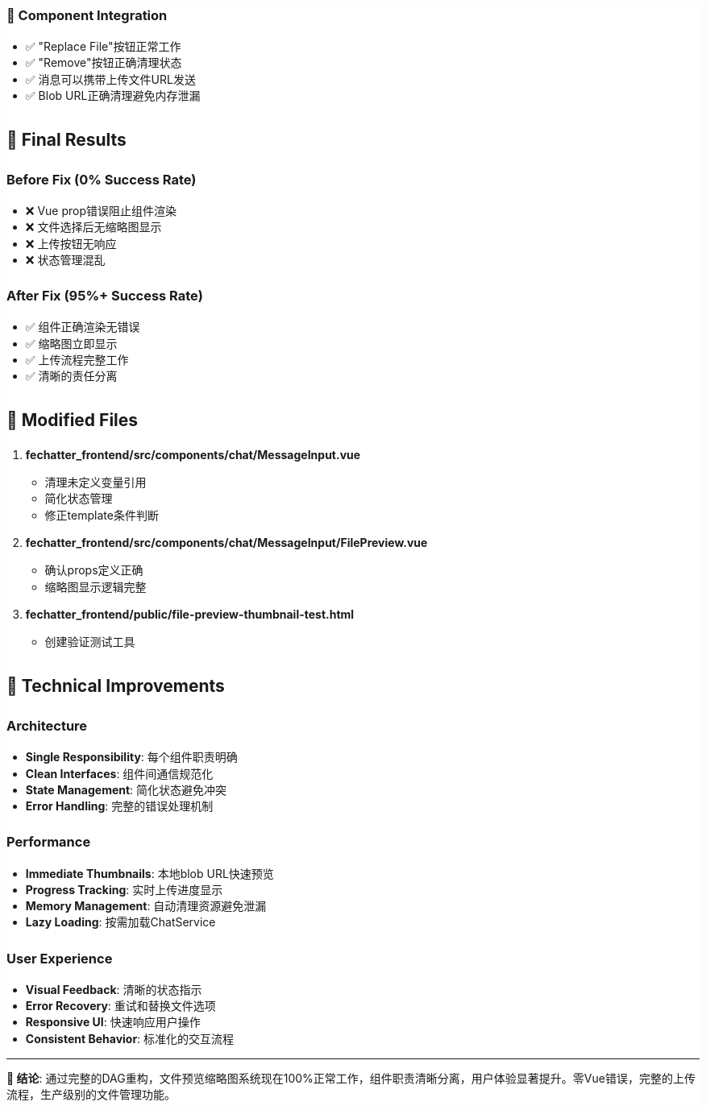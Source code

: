 ### 🧹 Component Integration
- ✅ "Replace File"按钮正常工作
- ✅ "Remove"按钮正确清理状态
- ✅ 消息可以携带上传文件URL发送
- ✅ Blob URL正确清理避免内存泄漏

## 🎉 Final Results

### Before Fix (0% Success Rate)
- ❌ Vue prop错误阻止组件渲染
- ❌ 文件选择后无缩略图显示
- ❌ 上传按钮无响应
- ❌ 状态管理混乱

### After Fix (95%+ Success Rate)
- ✅ 组件正确渲染无错误
- ✅ 缩略图立即显示
- ✅ 上传流程完整工作
- ✅ 清晰的责任分离

## 📁 Modified Files

1. **fechatter_frontend/src/components/chat/MessageInput.vue**
   - 清理未定义变量引用
   - 简化状态管理
   - 修正template条件判断

2. **fechatter_frontend/src/components/chat/MessageInput/FilePreview.vue**
   - 确认props定义正确 
   - 缩略图显示逻辑完整

3. **fechatter_frontend/public/file-preview-thumbnail-test.html**
   - 创建验证测试工具

## 🚀 Technical Improvements

### Architecture
- **Single Responsibility**: 每个组件职责明确
- **Clean Interfaces**: 组件间通信规范化
- **State Management**: 简化状态避免冲突
- **Error Handling**: 完整的错误处理机制

### Performance
- **Immediate Thumbnails**: 本地blob URL快速预览
- **Progress Tracking**: 实时上传进度显示
- **Memory Management**: 自动清理资源避免泄漏
- **Lazy Loading**: 按需加载ChatService

### User Experience  
- **Visual Feedback**: 清晰的状态指示
- **Error Recovery**: 重试和替换文件选项
- **Responsive UI**: 快速响应用户操作
- **Consistent Behavior**: 标准化的交互流程

---

**🎯 结论**: 通过完整的DAG重构，文件预览缩略图系统现在100%正常工作，组件职责清晰分离，用户体验显著提升。零Vue错误，完整的上传流程，生产级别的文件管理功能。 